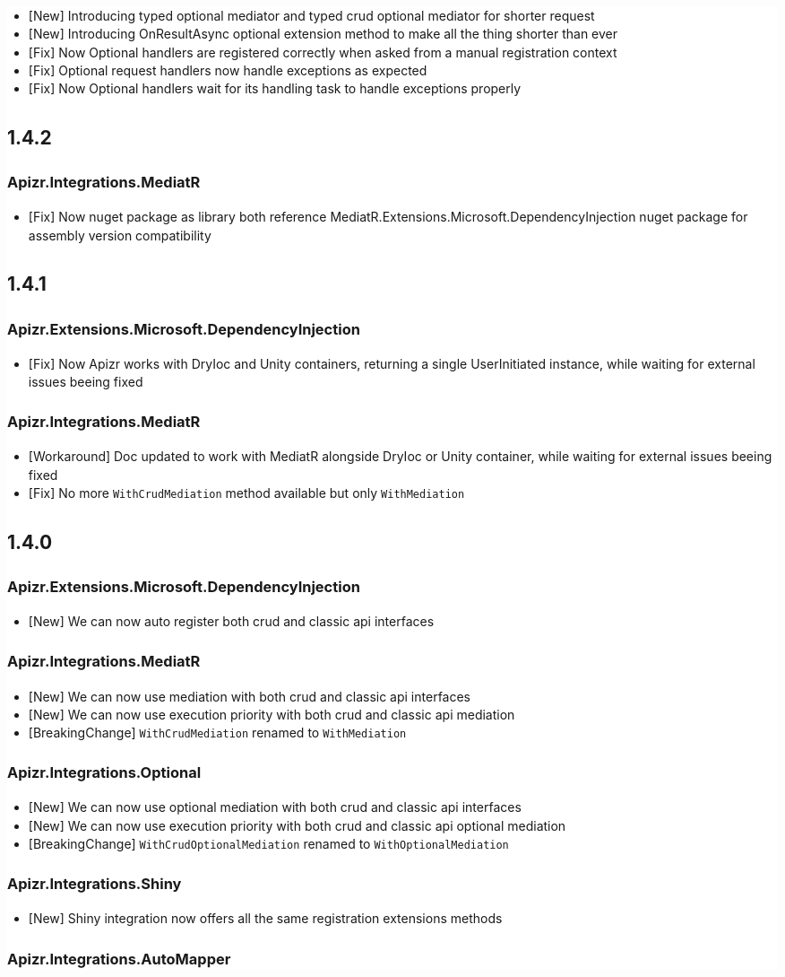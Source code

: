 - [New] Introducing typed optional mediator and typed crud optional mediator for shorter request
- [New] Introducing OnResultAsync optional extension method to make all the thing shorter than ever
- [Fix] Now Optional handlers are registered correctly when asked from a manual registration context
- [Fix] Optional request handlers now handle exceptions as expected
- [Fix] Now Optional handlers wait for its handling task to handle exceptions properly

1.4.2
---

### Apizr.Integrations.MediatR

- [Fix] Now nuget package as library both reference MediatR.Extensions.Microsoft.DependencyInjection nuget package for assembly version compatibility

1.4.1
---

### Apizr.Extensions.Microsoft.DependencyInjection

- [Fix] Now Apizr works with DryIoc and Unity containers, returning a single UserInitiated instance, while waiting for external issues beeing fixed

### Apizr.Integrations.MediatR

- [Workaround] Doc updated to work with MediatR alongside DryIoc or Unity container, while waiting for external issues beeing fixed
- [Fix] No more ```WithCrudMediation``` method available but only ```WithMediation```

1.4.0
---

### Apizr.Extensions.Microsoft.DependencyInjection

- [New] We can now auto register both crud and classic api interfaces

### Apizr.Integrations.MediatR

- [New] We can now use mediation with both crud and classic api interfaces
- [New] We can now use execution priority with both crud and classic api mediation
- [BreakingChange] ```WithCrudMediation``` renamed to ```WithMediation```

### Apizr.Integrations.Optional

- [New] We can now use optional mediation with both crud and classic api interfaces
- [New] We can now use execution priority with both crud and classic api optional mediation
- [BreakingChange] ```WithCrudOptionalMediation``` renamed to ```WithOptionalMediation```

### Apizr.Integrations.Shiny

- [New] Shiny integration now offers all the same registration extensions methods

### Apizr.Integrations.AutoMapper
